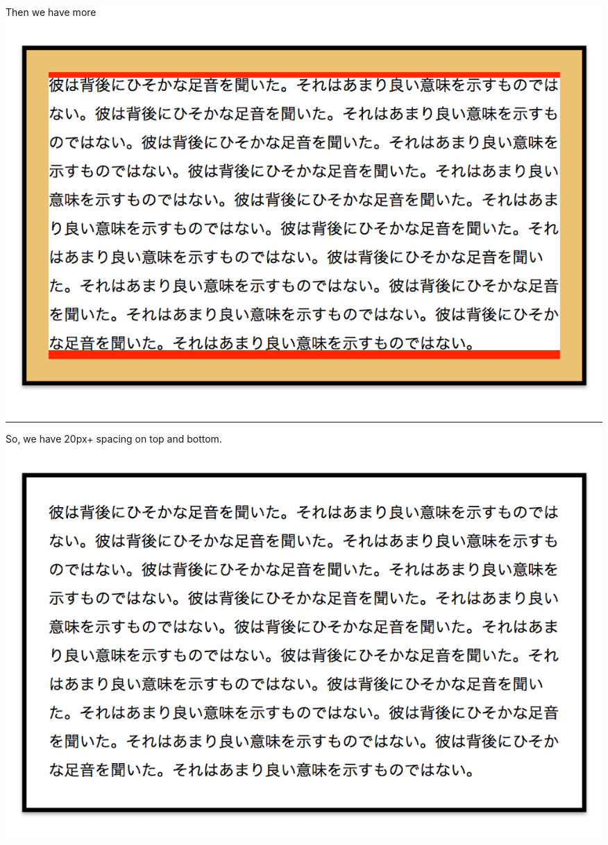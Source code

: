 
Then we have more

![](imgs/5.png)

---

So, we have 20px+ spacing on top and bottom.

![](imgs/3.png)
